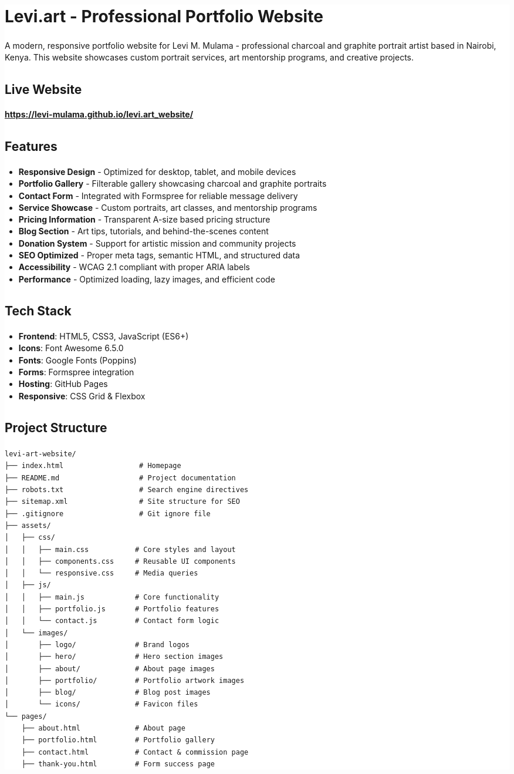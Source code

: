 # Levi.art - Professional Portfolio Website

A modern, responsive portfolio website for Levi M. Mulama - professional charcoal and graphite portrait artist based in Nairobi, Kenya. This website showcases custom portrait services, art mentorship programs, and creative projects.

## Live Website
**https://levi-mulama.github.io/levi.art_website/**

## Features

- **Responsive Design** - Optimized for desktop, tablet, and mobile devices
- **Portfolio Gallery** - Filterable gallery showcasing charcoal and graphite portraits
- **Contact Form** - Integrated with Formspree for reliable message delivery
- **Service Showcase** - Custom portraits, art classes, and mentorship programs
- **Pricing Information** - Transparent A-size based pricing structure
- **Blog Section** - Art tips, tutorials, and behind-the-scenes content
- **Donation System** - Support for artistic mission and community projects
- **SEO Optimized** - Proper meta tags, semantic HTML, and structured data
- **Accessibility** - WCAG 2.1 compliant with proper ARIA labels
- **Performance** - Optimized loading, lazy images, and efficient code

## Tech Stack

- **Frontend**: HTML5, CSS3, JavaScript (ES6+)
- **Icons**: Font Awesome 6.5.0
- **Fonts**: Google Fonts (Poppins)
- **Forms**: Formspree integration
- **Hosting**: GitHub Pages
- **Responsive**: CSS Grid & Flexbox

## Project Structure

```
levi-art-website/
├── index.html                  # Homepage
├── README.md                   # Project documentation
├── robots.txt                  # Search engine directives
├── sitemap.xml                 # Site structure for SEO
├── .gitignore                  # Git ignore file
├── assets/
│   ├── css/
│   │   ├── main.css           # Core styles and layout
│   │   ├── components.css     # Reusable UI components
│   │   └── responsive.css     # Media queries
│   ├── js/
│   │   ├── main.js            # Core functionality
│   │   ├── portfolio.js       # Portfolio features
│   │   └── contact.js         # Contact form logic
│   └── images/
│       ├── logo/              # Brand logos
│       ├── hero/              # Hero section images
│       ├── about/             # About page images
│       ├── portfolio/         # Portfolio artwork images
│       ├── blog/              # Blog post images
│       └── icons/             # Favicon files
└── pages/
    ├── about.html             # About page
    ├── portfolio.html         # Portfolio gallery
    ├── contact.html           # Contact & commission page
    ├── thank-you.html         # Form success page
```
